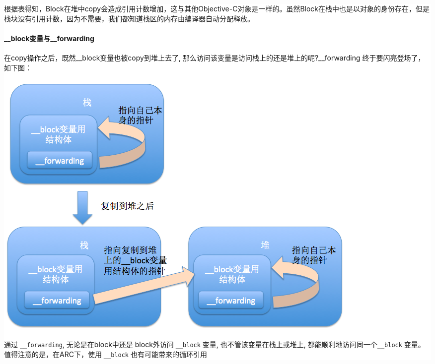 根据表得知，Block在堆中copy会造成引用计数增加，这与其他Objective-C对象是一样的。虽然Block在栈中也是以对象的身份存在，但是栈块没有引用计数，因为不需要，我们都知道栈区的内存由编译器自动分配释放。

#### \__block变量与\__forwarding

在copy操作之后，既然__block变量也被copy到堆上去了, 那么访问该变量是访问栈上的还是堆上的呢?__forwarding 终于要闪亮登场了，如下图：

![](./images/block-forwarding.png)

通过 `__forwarding`, 无论是在block中还是 block外访问 `__block` 变量, 也不管该变量在栈上或堆上, 都能顺利地访问同一个`__block` 变量。
值得注意的是，在ARC下，使用 `__block` 也有可能带来的循环引用

